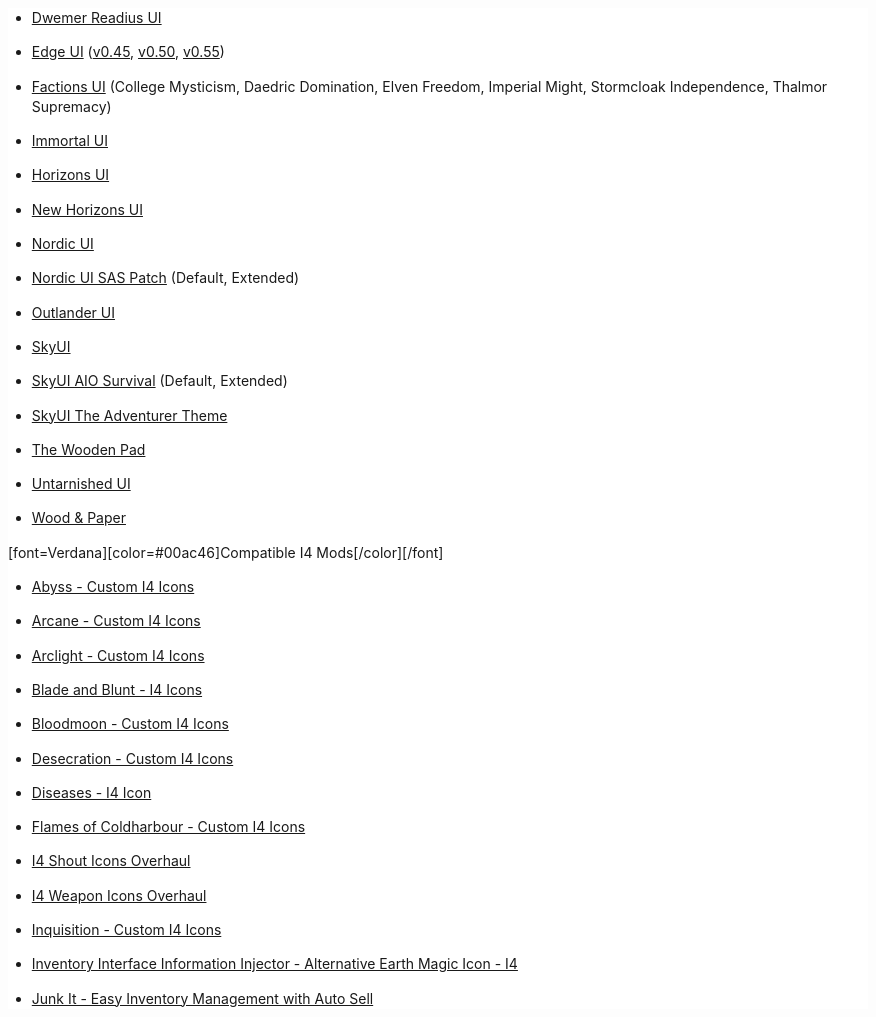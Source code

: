 - [Dwemer Readius UI](https://www.nexusmods.com/skyrimspecialedition/mods/46393)

- [Edge UI](https://discord.gg/sGjm2uvKAu) ([v0.45](https://www.patreon.com/posts/edge-ui-0-45-86137607), [v0.50](https://www.patreon.com/posts/edge-ui-0-50-pre-89750615), [v0.55](https://www.patreon.com/posts/edge-ui-0-55-98401985))

- [Factions UI](https://www.nexusmods.com/skyrimspecialedition/mods/64376) (College Mysticism, Daedric Domination, Elven Freedom, Imperial Might, Stormcloak Independence, Thalmor Supremacy)

- [Immortal UI](https://www.nexusmods.com/skyrimspecialedition/mods/81054)

- [Horizons UI](https://www.nexusmods.com/skyrimspecialedition/mods/55441)

- [New Horizons UI](https://www.nexusmods.com/skyrimspecialedition/mods/87113)

- [Nordic UI](https://www.nexusmods.com/skyrimspecialedition/mods/49881)

- [Nordic UI SAS Patch](https://www.nexusmods.com/skyrimspecialedition/mods/63879) (Default, Extended)

- [Outlander UI](https://www.nexusmods.com/skyrimspecialedition/mods/53752)

- [SkyUI](https://www.nexusmods.com/skyrimspecialedition/mods/12604)

- [SkyUI AIO Survival](https://www.nexusmods.com/skyrimspecialedition/mods/17601) (Default, Extended)

- [SkyUI The Adventurer Theme](https://www.nexusmods.com/skyrimspecialedition/mods/35568)

- [The Wooden Pad](https://www.nexusmods.com/skyrimspecialedition/mods/60256)

- [Untarnished UI](https://www.nexusmods.com/skyrimspecialedition/mods/75188)

- [Wood & Paper](https://www.nexusmods.com/skyrimspecialedition/mods/44174)

\[font=Verdana\]\[color=#00ac46\]Compatible I4 Mods\[/color\]\[/font\]

- [Abyss - Custom I4 Icons](https://www.nexusmods.com/skyrimspecialedition/mods/104957)

- [Arcane - Custom I4 Icons](https://www.nexusmods.com/skyrimspecialedition/mods/104577)

- [Arclight - Custom I4 Icons](https://www.nexusmods.com/skyrimspecialedition/mods/104642)

- [Blade and Blunt - I4 Icons](https://www.nexusmods.com/skyrimspecialedition/mods/92870)

- [Bloodmoon - Custom I4 Icons](https://www.nexusmods.com/skyrimspecialedition/mods/104321)

- [Desecration - Custom I4 Icons](https://www.nexusmods.com/skyrimspecialedition/mods/104411)

- [Diseases - I4 Icon](https://www.nexusmods.com/skyrimspecialedition/mods/94076)

- [Flames of Coldharbour - Custom I4 Icons](https://www.nexusmods.com/skyrimspecialedition/mods/104559)

- [I4 Shout Icons Overhaul](https://www.nexusmods.com/skyrimspecialedition/mods/107334)

- [I4 Weapon Icons Overhaul](https://www.nexusmods.com/skyrimspecialedition/mods/106432)

- [Inquisition - Custom I4 Icons](https://www.nexusmods.com/skyrimspecialedition/mods/106758)

- [Inventory Interface Information Injector - Alternative Earth Magic Icon - I4](https://www.nexusmods.com/skyrimspecialedition/mods/92170)

- [Junk It - Easy Inventory Management with Auto Sell](https://www.nexusmods.com/skyrimspecialedition/mods/112282)
